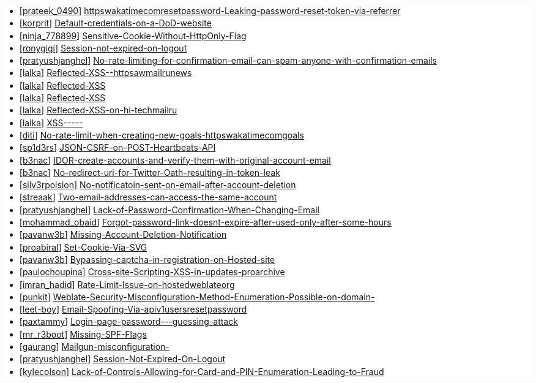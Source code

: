 * [[prateek_0490](https://hackerone.com/prateek_0490)] [httpswakatimecomresetpassword-Leaking-password-reset-token-via-referrer](https://hackerone.com/reports/244434)
* [[korprit](https://hackerone.com/korprit)] [Default-credentials-on-a-DoD-website](https://hackerone.com/reports/192074)
* [[ninja_778899](https://hackerone.com/ninja_778899)] [Sensitive-Cookie-Without-HttpOnly-Flag](https://hackerone.com/reports/245514)
* [[ronygigi](https://hackerone.com/ronygigi)] [Session-not-expired-on-logout](https://hackerone.com/reports/245124)
* [[pratyushjanghel](https://hackerone.com/pratyushjanghel)] [No-rate-limiting-for-confirmation-email-can-spam-anyone-with-confirmation-emails](https://hackerone.com/reports/245147)
* [[lalka](https://hackerone.com/lalka)] [Reflected-XSS--httpsawmailrunews](https://hackerone.com/reports/90083)
* [[lalka](https://hackerone.com/lalka)] [Reflected-XSS](https://hackerone.com/reports/95146)
* [[lalka](https://hackerone.com/lalka)] [Reflected-XSS](https://hackerone.com/reports/96381)
* [[lalka](https://hackerone.com/lalka)] [Reflected-XSS-on-hi-techmailru](https://hackerone.com/reports/100755)
* [[lalka](https://hackerone.com/lalka)] [XSS-----](https://hackerone.com/reports/134878)
* [[diti](https://hackerone.com/diti)] [No-rate-limit-when-creating-new-goals-httpswakatimecomgoals](https://hackerone.com/reports/244813)
* [[sp1d3rs](https://hackerone.com/sp1d3rs)] [JSON-CSRF-on-POST-Heartbeats-API](https://hackerone.com/reports/245346)
* [[b3nac](https://hackerone.com/b3nac)] [IDOR-create-accounts-and-verify-them-with-original-account-email](https://hackerone.com/reports/244636)
* [[b3nac](https://hackerone.com/b3nac)] [No-redirect-uri-for-Twitter-Oath-resulting-in-token-leak](https://hackerone.com/reports/244958)
* [[silv3rpoision](https://hackerone.com/silv3rpoision)] [No-notificatoin-sent-on-email-after-account-deletion](https://hackerone.com/reports/244971)
* [[streaak](https://hackerone.com/streaak)] [Two-email-addresses-can-access-the-same-account](https://hackerone.com/reports/245305)
* [[pratyushjanghel](https://hackerone.com/pratyushjanghel)] [Lack-of-Password-Confirmation-When-Changing-Email](https://hackerone.com/reports/245334)
* [[mohammad_obaid](https://hackerone.com/mohammad_obaid)] [Forgot-password-link-doesnt-expire-after-used-only-after-some-hours](https://hackerone.com/reports/244642)
* [[pavanw3b](https://hackerone.com/pavanw3b)] [Missing-Account-Deletion-Notification](https://hackerone.com/reports/245311)
* [[proabiral](https://hackerone.com/proabiral)] [Set-Cookie-Via-SVG](https://hackerone.com/reports/195045)
* [[pavanw3b](https://hackerone.com/pavanw3b)] [Bypassing-captcha-in-registration-on-Hosted-site](https://hackerone.com/reports/224342)
* [[paulochoupina](https://hackerone.com/paulochoupina)] [Cross-site-Scripting-XSS-in-updates-proarchive](https://hackerone.com/reports/235866)
* [[imran_hadid](https://hackerone.com/imran_hadid)] [Rate-Limit-Issue-on-hostedweblateorg](https://hackerone.com/reports/229825)
* [[punkit](https://hackerone.com/punkit)] [Weblate-Security-Misconfiguration-Method-Enumeration-Possible-on-domain-](https://hackerone.com/reports/230648)
* [[leet-boy](https://hackerone.com/leet-boy)] [Email-Spoofing-Via-apiv1usersresetpassword](https://hackerone.com/reports/244555)
* [[paxtammy](https://hackerone.com/paxtammy)] [Login-page-password---guessing-attack](https://hackerone.com/reports/244909)
* [[mr_r3boot](https://hackerone.com/mr_r3boot)] [Missing-SPF-Flags](https://hackerone.com/reports/244432)
* [[gaurang](https://hackerone.com/gaurang)] [Mailgun-misconfiguration-](https://hackerone.com/reports/244474)
* [[pratyushjanghel](https://hackerone.com/pratyushjanghel)] [Session-Not-Expired-On-Logout](https://hackerone.com/reports/244875)
* [[kylecolson](https://hackerone.com/kylecolson)] [Lack-of-Controls-Allowing-for-Card-and-PIN-Enumeration-Leading-to-Fraud](https://hackerone.com/reports/198494)
